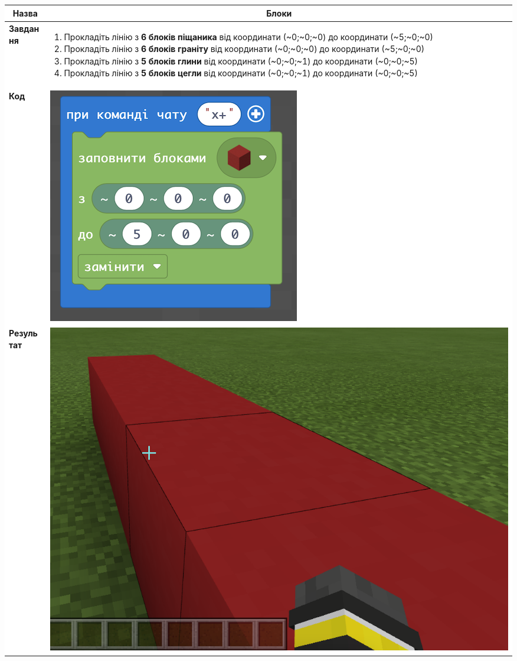 | **Назва**     | **Блоки**                                                                                                                                                                                                                                                                                                                                                                                                                                                              |
| ------------- | ---------------------------------------------------------------------------------------------------------------------------------------------------------------------------------------------------------------------------------------------------------------------------------------------------------------------------------------------------------------------------------------------------------------------------------------------------------------------- |
| **Завдання**  | <ol><li>Прокладіть лінію з <strong>6 блоків піщаника</strong> від координати (~0;~0;~0) до координати (~5;~0;~0)</li><li>Прокладіть лінію з <strong>6 блоків граніту</strong> від координати (~0;~0;~0) до координати (~5;~0;~0)</li><li>Прокладіть лінію з <strong>5 блоків глини</strong> від координати (~0;~0;~1) до координати (~0;~0;~5)</li><li>Прокладіть лінію з <strong>5 блоків цегли</strong> від координати (~0;~0;~1) до координати (~0;~0;~5)</li></ol> |
| **Код**       | ![](<.gitbook/assets/image (18).png>)                                                                                                                                                                                                                                                                                                                                                                                                                                  |
| **Результат** | ![](<.gitbook/assets/image (21).png>)                                                                                                                                                                                                                                                                                                                                                                                                                                  |
